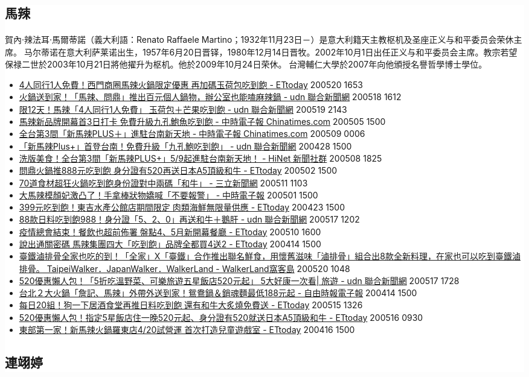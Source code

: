 ## 馬辣

賀內·辣法耳·馬爾蒂諾（義大利語：Renato Raffaele Martino；1932年11月23日－）是意大利籍天主教枢机及圣座正义与和平委员会荣休主席。
马尔蒂诺在意大利萨莱诺出生，1957年6月20日晋铎，1980年12月14日晋牧。2002年10月1日出任正义与和平委员会主席。教宗若望保禄二世於2003年10月21日將他擢升为枢机。他於2009年10月24日荣休。
台灣輔仁大學於2007年向他頒授名譽哲學博士學位。
- [4人同行1人免費！西門商圈馬辣火鍋限定優惠 再加碼玉荷包吃到飽 - ETtoday](https://travel.ettoday.net/article/1718824.htm "4人同行1人免費！西門商圈馬辣火鍋限定優惠 再加碼玉荷包吃到飽 - ETtoday") 200520 1653
- [火鍋送到家！「馬辣、問鼎」推出百元個人鍋物，辦公室也能嗑麻辣鍋 - udn 聯合新聞網](https://udn.com/news/story/7193/4572485 "火鍋送到家！「馬辣、問鼎」推出百元個人鍋物，辦公室也能嗑麻辣鍋 - udn 聯合新聞網") 200518 1612
- [限12天！馬辣「4人同行1人免費」 玉荷包＋芒果吃到飽 - udn 聯合新聞網](https://udn.com/news/story/7934/4575853 "限12天！馬辣「4人同行1人免費」 玉荷包＋芒果吃到飽 - udn 聯合新聞網") 200519 2143
- [馬辣新品牌開幕首3日打卡 免費升級九孔鮑魚吃到飽 - 中時電子報 Chinatimes.com](https://www.chinatimes.com/realtimenews/20200505002497-260415 "馬辣新品牌開幕首3日打卡 免費升級九孔鮑魚吃到飽 - 中時電子報 Chinatimes.com") 200505 1500
- [全台第3間「新馬辣PLUS＋」進駐台南新天地 - 中時電子報 Chinatimes.com](https://www.chinatimes.com/realtimenews/20200508006023-260410 "全台第3間「新馬辣PLUS＋」進駐台南新天地 - 中時電子報 Chinatimes.com") 200509 0006
- [「新馬辣Plus+」首登台南！免費升級「九孔鮑吃到飽」 - udn 聯合新聞網](https://udn.com/news/story/7193/4525097 "「新馬辣Plus+」首登台南！免費升級「九孔鮑吃到飽」 - udn 聯合新聞網") 200428 1500
- [洗版美食！全台第3間「新馬辣PLUS+」5/9起進駐台南新天地！ - HiNet 新聞社群](https://times.hinet.net/news/22893743 "洗版美食！全台第3間「新馬辣PLUS+」5/9起進駐台南新天地！ - HiNet 新聞社群") 200508 1825
- [問鼎火鍋推888元吃到飽 身分證有520再送日本A5頂級和牛 - ETtoday](https://travel.ettoday.net/article/1705023.htm "問鼎火鍋推888元吃到飽 身分證有520再送日本A5頂級和牛 - ETtoday") 200502 1500
- [70道食材超狂火鍋吃到飽身份證對中兩碼「和牛」 - 三立新聞網](https://travel.setn.com/News/740659 "70道食材超狂火鍋吃到飽身份證對中兩碼「和牛」 - 三立新聞網") 200511 1103
- [大馬辣模顏妃激凸了！手拿棒狀物嬌喊「不要報警」 - 中時電子報](https://www.chinatimes.com/fashion/20200501000030-263903 "大馬辣模顏妃激凸了！手拿棒狀物嬌喊「不要報警」 - 中時電子報") 200501 1500
- [399元吃到飽！東吉水產公館店期間限定 肉類海鮮無限量供應 - ETtoday](https://travel.ettoday.net/article/1698876.htm "399元吃到飽！東吉水產公館店期間限定 肉類海鮮無限量供應 - ETtoday") 200423 1500
- [88款日料吃到飽988！身分證「5、2、0」再送和牛＋鵝肝 - udn 聯合新聞網](https://udn.com/news/story/7193/4569781 "88款日料吃到飽988！身分證「5、2、0」再送和牛＋鵝肝 - udn 聯合新聞網") 200517 1202
- [疫情總會結束！餐飲也超前佈署 盤點4、5月新開幕餐廳 - ETtoday](https://travel.ettoday.net/article/1709296.htm "疫情總會結束！餐飲也超前佈署 盤點4、5月新開幕餐廳 - ETtoday") 200510 1600
- [說出通關密碼 馬辣集團四大「吃到飽」品牌全都買4送2 - ETtoday](https://travel.ettoday.net/article/1690864.htm "說出通關密碼 馬辣集團四大「吃到飽」品牌全都買4送2 - ETtoday") 200414 1500
- [臺鐵滷排骨全家也吃的到！「全家」X「臺鐵」合作推出聯名鮮食，用懷舊滋味「滷排骨」組合出8款全新料理，在家也可以吃到臺鐵滷排骨。 TaipeiWalker．JapanWalker．WalkerLand - WalkerLand窩客島](https://www.walkerland.com.tw/subject/view/261340 "臺鐵滷排骨全家也吃的到！「全家」X「臺鐵」合作推出聯名鮮食，用懷舊滋味「滷排骨」組合出8款全新料理，在家也可以吃到臺鐵滷排骨。 TaipeiWalker．JapanWalker．WalkerLand - WalkerLand窩客島") 200520 1048
- [520優惠懶人包！「5折吃溫野菜、可樂旅遊五星飯店520元起」 5大好康一次看| 旅遊 - udn 聯合新聞網](https://udn.com/news/story/7193/4570129 "520優惠懶人包！「5折吃溫野菜、可樂旅遊五星飯店520元起」 5大好康一次看| 旅遊 - udn 聯合新聞網") 200517 1728
- [台北２大火鍋「詹記、馬辣」外帶外送到家！鴛鴦鍋＆銷魂麵最低188元起 - 自由時報電子報](https://playing.ltn.com.tw/article/19343/1 "台北２大火鍋「詹記、馬辣」外帶外送到家！鴛鴦鍋＆銷魂麵最低188元起 - 自由時報電子報") 200414 1500
- [每日20組！狗一下居酒食堂再推日料吃到飽 還有和牛大炙燒免費送 - ETtoday](https://travel.ettoday.net/article/1714926.htm "每日20組！狗一下居酒食堂再推日料吃到飽 還有和牛大炙燒免費送 - ETtoday") 200515 1326
- [520優惠懶人包！指定5星飯店住一晚520元起、身分證有520就送日本A5頂級和牛 - ETtoday](https://travel.ettoday.net/article/1715361.htm "520優惠懶人包！指定5星飯店住一晚520元起、身分證有520就送日本A5頂級和牛 - ETtoday") 200516 0930
- [東部第一家！新馬辣火鍋羅東店4/20試營運 首次打造兒童遊戲室 - ETtoday](https://travel.ettoday.net/article/1693455.htm "東部第一家！新馬辣火鍋羅東店4/20試營運 首次打造兒童遊戲室 - ETtoday") 200416 1500

## 連翊婷
